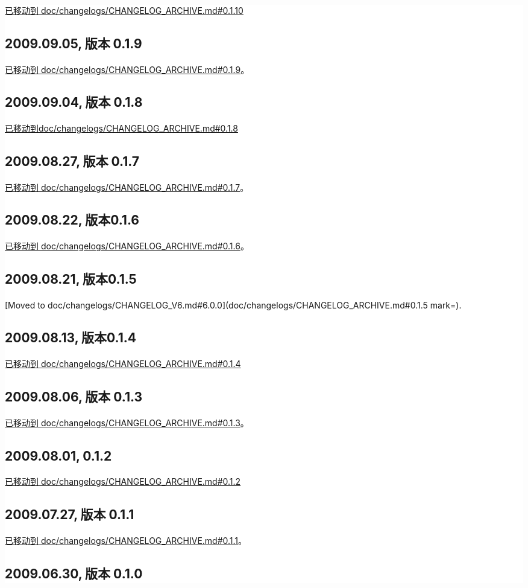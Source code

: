 <a href="doc/changelogs/CHANGELOG_ARCHIVE.md#0.1.10">已移动到 doc/changelogs/CHANGELOG_ARCHIVE.md#0.1.10</a>

## 2009.09.05, 版本 0.1.9

<a href="doc/changelogs/CHANGELOG_ARCHIVE.md#0.1.9">已移动到 doc/changelogs/CHANGELOG_ARCHIVE.md#0.1.9</a>。

## 2009.09.04, 版本 0.1.8

<a href="doc/changelogs/CHANGELOG_ARCHIVE.md#0.1.8">已移动到doc/changelogs/CHANGELOG_ARCHIVE.md#0.1.8</a>

## 2009.08.27, 版本 0.1.7

<a href="doc/changelogs/CHANGELOG_ARCHIVE.md#0.1.7">已移动到 doc/changelogs/CHANGELOG_ARCHIVE.md#0.1.7</a>。

## 2009.08.22, 版本0.1.6

<a href="doc/changelogs/CHANGELOG_ARCHIVE.md#0.1.6">已移动到 doc/changelogs/CHANGELOG_ARCHIVE.md#0.1.6</a>。

## 2009.08.21, 版本0.1.5

\[Moved to doc/changelogs/CHANGELOG_V6.md#6.0.0\](doc/changelogs/CHANGELOG_ARCHIVE.md#0.1.5 mark=).

## 2009.08.13, 版本0.1.4

<a href="doc/changelogs/CHANGELOG_ARCHIVE.md#0.1.4">已移动到 doc/changelogs/CHANGELOG_ARCHIVE.md#0.1.4</a>

## 2009.08.06, 版本 0.1.3

<a href="doc/changelogs/CHANGELOG_ARCHIVE.md#0.1.3">已移动到 doc/changelogs/CHANGELOG_ARCHIVE.md#0.1.3</a>。

## 2009.08.01, 0.1.2

<a href="doc/changelogs/CHANGELOG_ARCHIVE.md#0.1.2">已移动到 doc/changelogs/CHANGELOG_ARCHIVE.md#0.1.2</a>

## 2009.07.27, 版本 0.1.1

<a href="doc/changelogs/CHANGELOG_ARCHIVE.md#0.1.1">已移动到 doc/changelogs/CHANGELOG_ARCHIVE.md#0.1.1</a>。

## 2009.06.30, 版本 0.1.0
